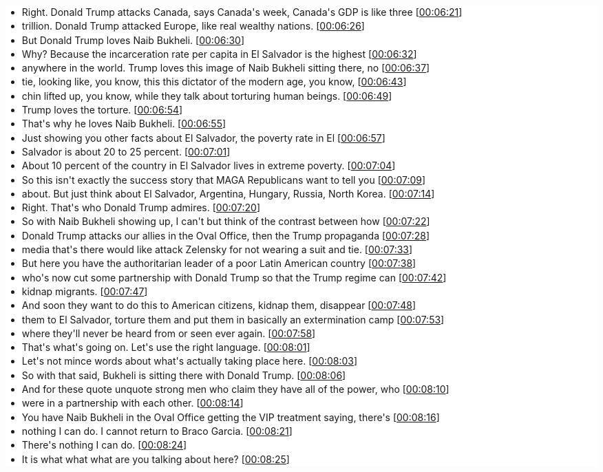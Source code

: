 *  Right. Donald Trump attacks Canada, says Canada's week, Canada's GDP is like three [[00:06:21](https://www.youtube.com/watch?v=fxrSU-luWek&t=381.24s)]
*  trillion. Donald Trump attacked Europe, like real wealthy nations. [[00:06:26](https://www.youtube.com/watch?v=fxrSU-luWek&t=386.35999999999996s)]
*  But Donald Trump loves Naib Bukheli. [[00:06:30](https://www.youtube.com/watch?v=fxrSU-luWek&t=390.56s)]
*  Why? Because the incarceration rate per capita in El Salvador is the highest [[00:06:32](https://www.youtube.com/watch?v=fxrSU-luWek&t=392.76s)]
*  anywhere in the world. Trump loves this image of Naib Bukheli sitting there, no [[00:06:37](https://www.youtube.com/watch?v=fxrSU-luWek&t=397.88s)]
*  tie, looking like, you know, this this dictator of the modern age, you know, [[00:06:43](https://www.youtube.com/watch?v=fxrSU-luWek&t=403.52s)]
*  chin lifted up, you know, while they talk about torturing human beings. [[00:06:49](https://www.youtube.com/watch?v=fxrSU-luWek&t=409.79999999999995s)]
*  Trump loves the torture. [[00:06:54](https://www.youtube.com/watch?v=fxrSU-luWek&t=414.35999999999996s)]
*  That's why he loves Naib Bukheli. [[00:06:55](https://www.youtube.com/watch?v=fxrSU-luWek&t=415.84s)]
*  Just showing you other facts about El Salvador, the poverty rate in El [[00:06:57](https://www.youtube.com/watch?v=fxrSU-luWek&t=417.64s)]
*  Salvador is about 20 to 25 percent. [[00:07:01](https://www.youtube.com/watch?v=fxrSU-luWek&t=421.59999999999997s)]
*  About 10 percent of the country in El Salvador lives in extreme poverty. [[00:07:04](https://www.youtube.com/watch?v=fxrSU-luWek&t=424.24s)]
*  So this isn't exactly the success story that MAGA Republicans want to tell you [[00:07:09](https://www.youtube.com/watch?v=fxrSU-luWek&t=429.88s)]
*  about. But just think about El Salvador, Argentina, Hungary, Russia, North Korea. [[00:07:14](https://www.youtube.com/watch?v=fxrSU-luWek&t=434.28s)]
*  Right. That's who Donald Trump admires. [[00:07:20](https://www.youtube.com/watch?v=fxrSU-luWek&t=440.64s)]
*  So with Naib Bukheli showing up, I can't but think of the contrast between how [[00:07:22](https://www.youtube.com/watch?v=fxrSU-luWek&t=442.64s)]
*  Donald Trump attacks our allies in the Oval Office, then the Trump propaganda [[00:07:28](https://www.youtube.com/watch?v=fxrSU-luWek&t=448.56s)]
*  media that's there would like attack Zelensky for not wearing a suit and tie. [[00:07:33](https://www.youtube.com/watch?v=fxrSU-luWek&t=453.52s)]
*  But here you have the authoritarian leader of a poor Latin American country [[00:07:38](https://www.youtube.com/watch?v=fxrSU-luWek&t=458.28s)]
*  who's now cut some partnership with Donald Trump so that the Trump regime can [[00:07:42](https://www.youtube.com/watch?v=fxrSU-luWek&t=462.56s)]
*  kidnap migrants. [[00:07:47](https://www.youtube.com/watch?v=fxrSU-luWek&t=467.08s)]
*  And soon they want to do this to American citizens, kidnap them, disappear [[00:07:48](https://www.youtube.com/watch?v=fxrSU-luWek&t=468.36s)]
*  them to El Salvador, torture them and put them in basically an extermination camp [[00:07:53](https://www.youtube.com/watch?v=fxrSU-luWek&t=473.16s)]
*  where they'll never be heard from or seen ever again. [[00:07:58](https://www.youtube.com/watch?v=fxrSU-luWek&t=478.28000000000003s)]
*  That's what's going on. Let's use the right language. [[00:08:01](https://www.youtube.com/watch?v=fxrSU-luWek&t=481.12s)]
*  Let's not mince words about what's actually taking place here. [[00:08:03](https://www.youtube.com/watch?v=fxrSU-luWek&t=483.76s)]
*  So with that said, Bukheli is sitting there with Donald Trump. [[00:08:06](https://www.youtube.com/watch?v=fxrSU-luWek&t=486.72s)]
*  And for these quote unquote strong men who claim they have all of the power, who [[00:08:10](https://www.youtube.com/watch?v=fxrSU-luWek&t=490.40000000000003s)]
*  were in a partnership with each other. [[00:08:14](https://www.youtube.com/watch?v=fxrSU-luWek&t=494.72s)]
*  You have Naib Bukheli in the Oval Office getting the VIP treatment saying, there's [[00:08:16](https://www.youtube.com/watch?v=fxrSU-luWek&t=496.92s)]
*  nothing I can do. I cannot return to Braco Garcia. [[00:08:21](https://www.youtube.com/watch?v=fxrSU-luWek&t=501.16s)]
*  There's nothing I can do. [[00:08:24](https://www.youtube.com/watch?v=fxrSU-luWek&t=504.36s)]
*  It is what what what are you talking about here? [[00:08:25](https://www.youtube.com/watch?v=fxrSU-luWek&t=505.72s)]